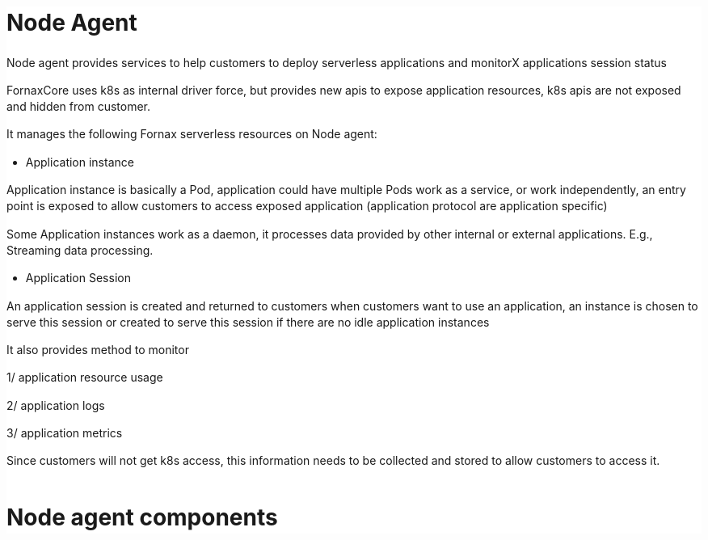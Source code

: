# Node Agent

Node agent provides services to help customers to deploy serverless applications and monitorX applications session status

FornaxCore uses k8s as internal driver force, but provides new apis to expose application resources, k8s apis are not exposed and hidden from customer.

It manages the following Fornax serverless resources on Node agent:

- Application instance

Application instance is basically a Pod, application could have multiple Pods work as a service, or work independently, an entry point is exposed to allow customers to access exposed application (application protocol are application specific)

Some Application instances work as a daemon, it processes data provided by other internal or external applications. E.g., Streaming data processing.

- Application Session

An application session is created and returned to customers when customers want to use an application, an instance is chosen to serve this session or created to serve this session if there are no idle application instances

It also provides method to monitor

1/ application resource usage

2/ application logs

3/ application metrics

Since customers will not get k8s access, this information needs to be collected and stored to allow customers to access it.

# Node agent components
